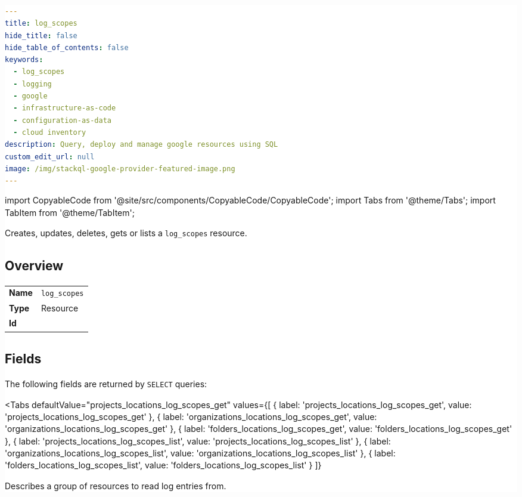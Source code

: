 ```yaml
--- 
title: log_scopes
hide_title: false
hide_table_of_contents: false
keywords:
  - log_scopes
  - logging
  - google
  - infrastructure-as-code
  - configuration-as-data
  - cloud inventory
description: Query, deploy and manage google resources using SQL
custom_edit_url: null
image: /img/stackql-google-provider-featured-image.png
---
```


import CopyableCode from '@site/src/components/CopyableCode/CopyableCode';
import Tabs from '@theme/Tabs';
import TabItem from '@theme/TabItem';

Creates, updates, deletes, gets or lists a <code>log_scopes</code> resource.

## Overview
<table><tbody>
<tr><td><b>Name</b></td><td><code>log_scopes</code></td></tr>
<tr><td><b>Type</b></td><td>Resource</td></tr>
<tr><td><b>Id</b></td><td><CopyableCode code="google.logging.log_scopes" /></td></tr>
</tbody></table>

## Fields

The following fields are returned by `SELECT` queries:

<Tabs
    defaultValue="projects_locations_log_scopes_get"
    values={[
        { label: 'projects_locations_log_scopes_get', value: 'projects_locations_log_scopes_get' },
        { label: 'organizations_locations_log_scopes_get', value: 'organizations_locations_log_scopes_get' },
        { label: 'folders_locations_log_scopes_get', value: 'folders_locations_log_scopes_get' },
        { label: 'projects_locations_log_scopes_list', value: 'projects_locations_log_scopes_list' },
        { label: 'organizations_locations_log_scopes_list', value: 'organizations_locations_log_scopes_list' },
        { label: 'folders_locations_log_scopes_list', value: 'folders_locations_log_scopes_list' }
    ]}
>
<TabItem value="projects_locations_log_scopes_get">

Describes a group of resources to read log entries from.
